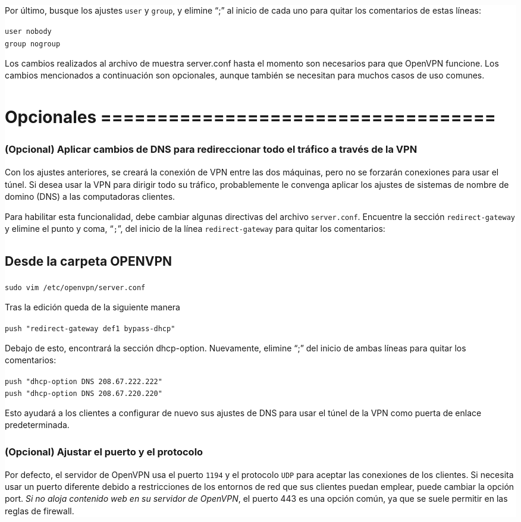 Por último, busque los ajustes `user` y `group`, y elimine “;” al inicio de cada uno para quitar los comentarios de estas líneas:

```
user nobody
group nogroup
```

Los cambios realizados al archivo de muestra server.conf hasta el momento son necesarios para que OpenVPN funcione. Los cambios mencionados a continuación son opcionales, aunque también se necesitan para muchos casos de uso comunes.


# Opcionales ===================================

### (Opcional) Aplicar cambios de DNS para redireccionar todo el tráfico a través de la VPN

Con los ajustes anteriores, se creará la conexión de VPN entre las dos máquinas, pero no se forzarán conexiones para usar el túnel. Si desea usar la VPN para dirigir todo su tráfico, probablemente le convenga aplicar los ajustes de sistemas de nombre de domino (DNS) a las computadoras clientes.

Para habilitar esta funcionalidad, debe cambiar algunas directivas del archivo `server.conf`. Encuentre la sección `redirect-gateway` y elimine el punto y coma, “`;`”, del inicio de la línea `redirect-gateway` para quitar los comentarios:

## Desde la carpeta OPENVPN

```
sudo vim /etc/openvpn/server.conf
```

Tras la edición queda de la siguiente manera

```
push "redirect-gateway def1 bypass-dhcp"
```

Debajo de esto, encontrará la sección dhcp-option. Nuevamente, elimine “;” del inicio de ambas líneas para quitar los comentarios:

```
push "dhcp-option DNS 208.67.222.222"
push "dhcp-option DNS 208.67.220.220"
```

Esto ayudará a los clientes a configurar de nuevo sus ajustes de DNS para usar el túnel de la VPN como puerta de enlace predeterminada.

### (Opcional) Ajustar el puerto y el protocolo

Por defecto, el servidor de OpenVPN usa el puerto `1194` y el protocolo `UDP` para aceptar las conexiones de los clientes. Si necesita usar un puerto diferente debido a restricciones de los entornos de red que sus clientes puedan emplear, puede cambiar la opción port. *Si no aloja contenido web en su servidor de OpenVPN*, el puerto 443 es una opción común, ya que se suele permitir en las reglas de firewall.
